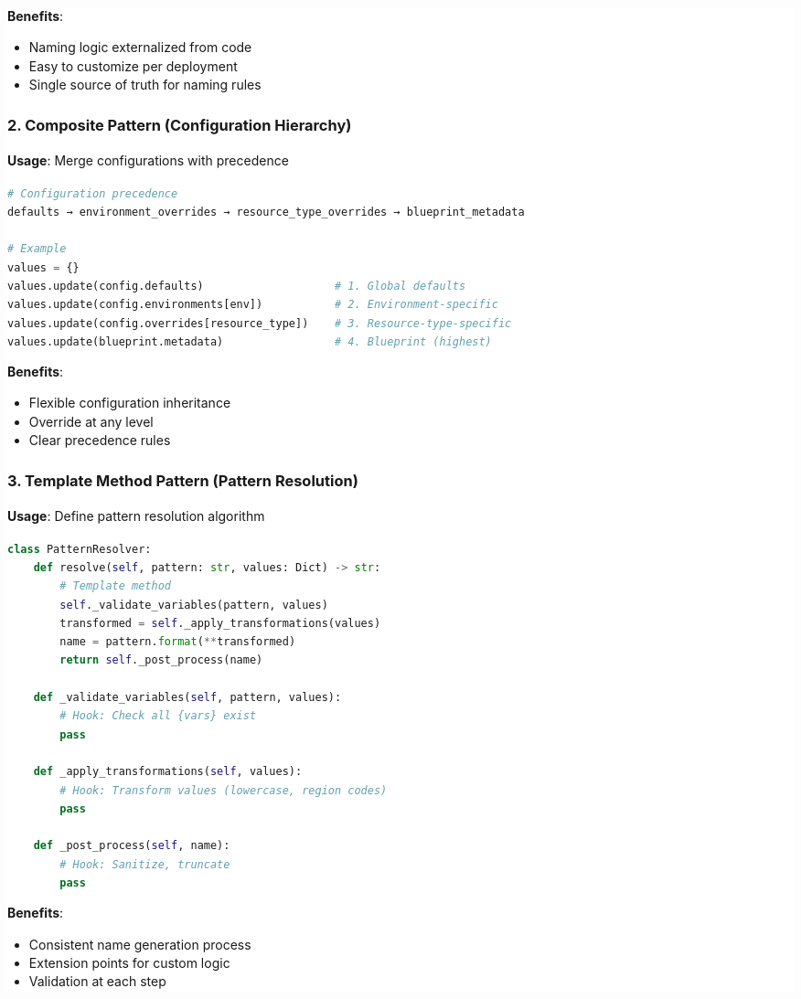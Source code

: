 **Benefits**:
- Naming logic externalized from code
- Easy to customize per deployment
- Single source of truth for naming rules

### 2. Composite Pattern (Configuration Hierarchy)

**Usage**: Merge configurations with precedence

```python
# Configuration precedence
defaults → environment_overrides → resource_type_overrides → blueprint_metadata

# Example
values = {}
values.update(config.defaults)                    # 1. Global defaults
values.update(config.environments[env])           # 2. Environment-specific
values.update(config.overrides[resource_type])    # 3. Resource-type-specific
values.update(blueprint.metadata)                 # 4. Blueprint (highest)
```

**Benefits**:
- Flexible configuration inheritance
- Override at any level
- Clear precedence rules

### 3. Template Method Pattern (Pattern Resolution)

**Usage**: Define pattern resolution algorithm

```python
class PatternResolver:
    def resolve(self, pattern: str, values: Dict) -> str:
        # Template method
        self._validate_variables(pattern, values)
        transformed = self._apply_transformations(values)
        name = pattern.format(**transformed)
        return self._post_process(name)
    
    def _validate_variables(self, pattern, values):
        # Hook: Check all {vars} exist
        pass
    
    def _apply_transformations(self, values):
        # Hook: Transform values (lowercase, region codes)
        pass
    
    def _post_process(self, name):
        # Hook: Sanitize, truncate
        pass
```

**Benefits**:
- Consistent name generation process
- Extension points for custom logic
- Validation at each step
